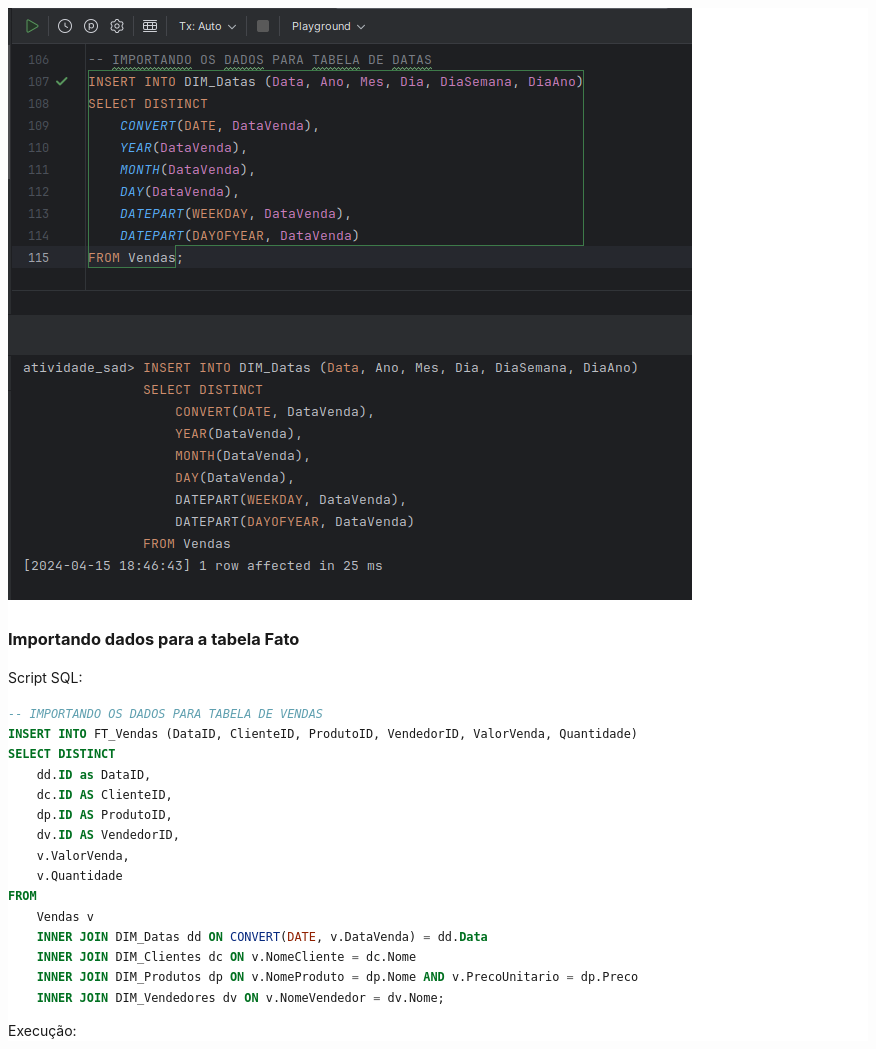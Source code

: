 ![Script SQL](images/image5.png)

### Importando dados para a tabela Fato
Script SQL:
```sql
-- IMPORTANDO OS DADOS PARA TABELA DE VENDAS
INSERT INTO FT_Vendas (DataID, ClienteID, ProdutoID, VendedorID, ValorVenda, Quantidade)
SELECT DISTINCT
    dd.ID as DataID,
    dc.ID AS ClienteID,
    dp.ID AS ProdutoID,
    dv.ID AS VendedorID,
    v.ValorVenda,
    v.Quantidade
FROM
    Vendas v
    INNER JOIN DIM_Datas dd ON CONVERT(DATE, v.DataVenda) = dd.Data
    INNER JOIN DIM_Clientes dc ON v.NomeCliente = dc.Nome
    INNER JOIN DIM_Produtos dp ON v.NomeProduto = dp.Nome AND v.PrecoUnitario = dp.Preco
    INNER JOIN DIM_Vendedores dv ON v.NomeVendedor = dv.Nome;
```
Execução:
